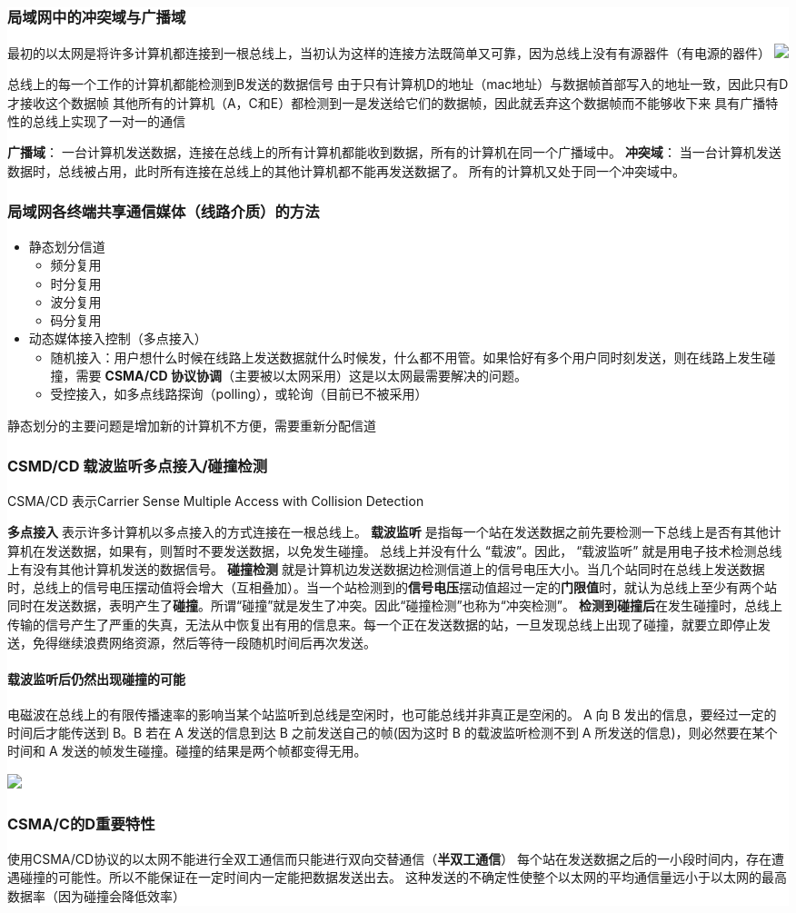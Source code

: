 ### 局域网中的冲突域与广播域
最初的以太网是将许多计算机都连接到一根总线上，当初认为这样的连接方法既简单又可靠，因为总线上没有有源器件（有电源的器件）
![](/img/IMG122.png)

总线上的每一个工作的计算机都能检测到B发送的数据信号
由于只有计算机D的地址（mac地址）与数据帧首部写入的地址一致，因此只有D才接收这个数据帧
其他所有的计算机（A，C和E）都检测到一是发送给它们的数据帧，因此就丢弃这个数据帧而不能够收下来
具有广播特性的总线上实现了一对一的通信

**广播域**： 一台计算机发送数据，连接在总线上的所有计算机都能收到数据，所有的计算机在同一个广播域中。
**冲突域**： 当一台计算机发送数据时，总线被占用，此时所有连接在总线上的其他计算机都不能再发送数据了。
所有的计算机又处于同一个冲突域中。



### 局域网各终端共享通信媒体（线路介质）的方法
- 静态划分信道
    - 频分复用
    - 时分复用
    - 波分复用
    - 码分复用
- 动态媒体接入控制（多点接入）
    - 随机接入：用户想什么时候在线路上发送数据就什么时候发，什么都不用管。如果恰好有多个用户同时刻发送，则在线路上发生碰撞，需要 **CSMA/CD 协议协调**（主要被以太网采用）这是以太网最需要解决的问题。
    - 受控接入，如多点线路探询（polling），或轮询（目前已不被采用）

静态划分的主要问题是增加新的计算机不方便，需要重新分配信道


### CSMD/CD 载波监听多点接入/碰撞检测

CSMA/CD 表示Carrier Sense Multiple Access with Collision Detection

**多点接入** 表示许多计算机以多点接入的方式连接在一根总线上。
**载波监听** 是指每一个站在发送数据之前先要检测一下总线上是否有其他计算机在发送数据，如果有，则暂时不要发送数据，以免发生碰撞。 总线上并没有什么 “载波”。因此， “载波监听” 就是用电子技术检测总线上有没有其他计算机发送的数据信号。
**碰撞检测** 就是计算机边发送数据边检测信道上的信号电压大小。当几个站同时在总线上发送数据时，总线上的信号电压摆动值将会增大（互相叠加）。当一个站检测到的**信号电压**摆动值超过一定的**门限值**时，就认为总线上至少有两个站同时在发送数据，表明产生了**碰撞**。所谓“碰撞”就是发生了冲突。因此“碰撞检测”也称为“冲突检测”。
**检测到碰撞后**在发生碰撞时，总线上传输的信号产生了严重的失真，无法从中恢复出有用的信息来。每一个正在发送数据的站，一旦发现总线上出现了碰撞，就要立即停止发送，免得继续浪费网络资源，然后等待一段随机时间后再次发送。



#### 载波监听后仍然出现碰撞的可能

电磁波在总线上的有限传播速率的影响当某个站监听到总线是空闲时，也可能总线并非真正是空闲的。 A 向 B 发出的信息，要经过一定的时间后才能传送到 B。B 若在 A 发送的信息到达 B 之前发送自己的帧(因为这时 B 的载波监听检测不到 A 所发送的信息)，则必然要在某个时间和 A 发送的帧发生碰撞。碰撞的结果是两个帧都变得无用。

![](/img/IMG123.png)




### CSMA/C的D重要特性
使用CSMA/CD协议的以太网不能进行全双工通信而只能进行双向交替通信（**半双工通信**）
每个站在发送数据之后的一小段时间内，存在遭遇碰撞的可能性。所以不能保证在一定时间内一定能把数据发送出去。
这种发送的不确定性使整个以太网的平均通信量远小于以太网的最高数据率（因为碰撞会降低效率）
